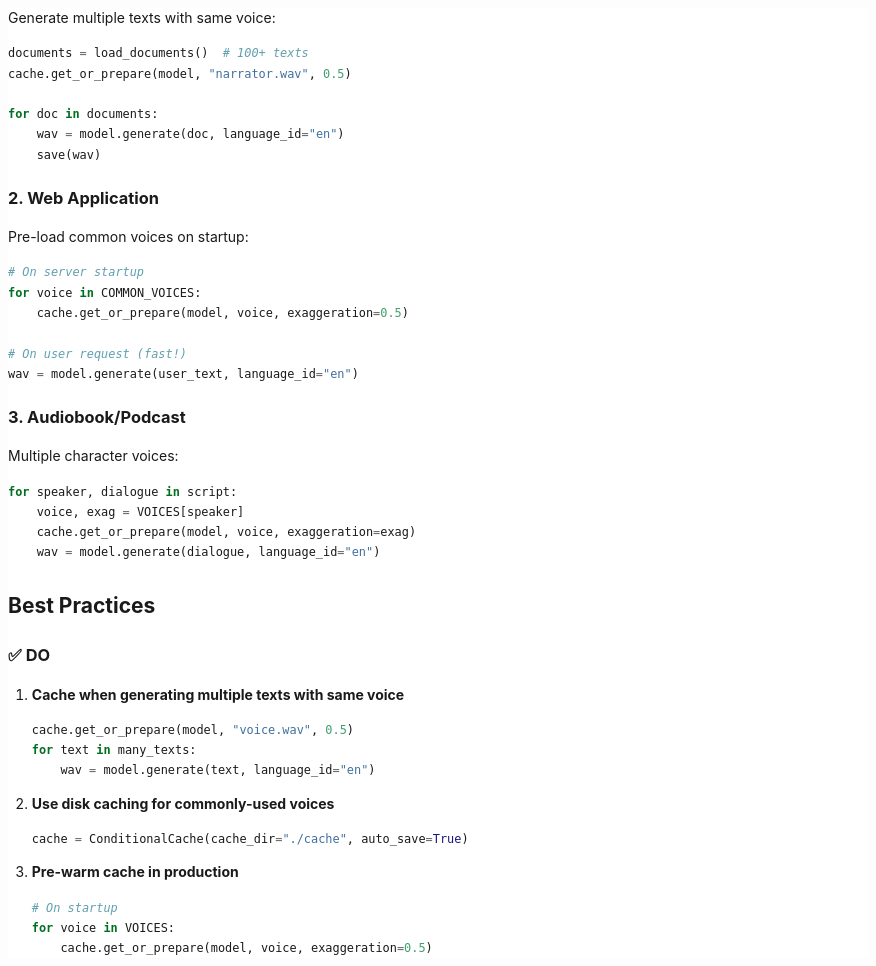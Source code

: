 Generate multiple texts with same voice:

```python
documents = load_documents()  # 100+ texts
cache.get_or_prepare(model, "narrator.wav", 0.5)

for doc in documents:
    wav = model.generate(doc, language_id="en")
    save(wav)
```

### 2. Web Application

Pre-load common voices on startup:

```python
# On server startup
for voice in COMMON_VOICES:
    cache.get_or_prepare(model, voice, exaggeration=0.5)

# On user request (fast!)
wav = model.generate(user_text, language_id="en")
```

### 3. Audiobook/Podcast

Multiple character voices:

```python
for speaker, dialogue in script:
    voice, exag = VOICES[speaker]
    cache.get_or_prepare(model, voice, exaggeration=exag)
    wav = model.generate(dialogue, language_id="en")
```

## Best Practices

### ✅ DO

1. **Cache when generating multiple texts with same voice**

   ```python
   cache.get_or_prepare(model, "voice.wav", 0.5)
   for text in many_texts:
       wav = model.generate(text, language_id="en")
   ```

2. **Use disk caching for commonly-used voices**

   ```python
   cache = ConditionalCache(cache_dir="./cache", auto_save=True)
   ```

3. **Pre-warm cache in production**

   ```python
   # On startup
   for voice in VOICES:
       cache.get_or_prepare(model, voice, exaggeration=0.5)
   ```

